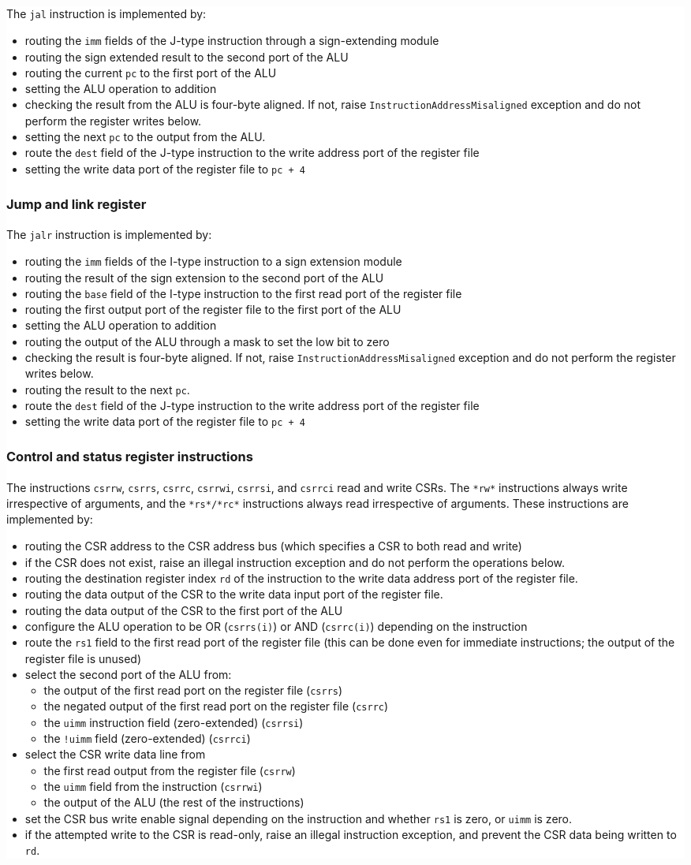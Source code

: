 The `jal` instruction is implemented by:
* routing the `imm` fields of the J-type instruction through a sign-extending module
* routing the sign extended result to the second port of the ALU
* routing the current `pc` to the first port of the ALU
* setting the ALU operation to addition
* checking the result from the ALU is four-byte aligned. If not, raise `InstructionAddressMisaligned` exception and do not perform the register writes below.
* setting the next `pc` to the output from the ALU.
* route the `dest` field of the J-type instruction to the write address port of the register file
* setting the write data port of the register file to `pc + 4`

### Jump and link register

The `jalr` instruction is implemented by:
* routing the `imm` fields of the I-type instruction to a sign extension module
* routing the result of the sign extension to the second port of the ALU
* routing the `base` field of the I-type instruction to the first read port of the register file
* routing the first output port of the register file to the first port of the ALU
* setting the ALU operation to addition
* routing the output of the ALU through a mask to set the low bit to zero
* checking the result is four-byte aligned. If not, raise `InstructionAddressMisaligned` exception and do not perform the register writes below.
* routing the result to the next `pc`.
* route the `dest` field of the J-type instruction to the write address port of the register file
* setting the write data port of the register file to `pc + 4`

### Control and status register instructions

The instructions `csrrw`, `csrrs`, `csrrc`, `csrrwi`, `csrrsi`, and `csrrci` read and write CSRs. The `*rw*` instructions always write irrespective of arguments, and the `*rs*/*rc*` instructions always read irrespective of arguments. These instructions are implemented by:
* routing the CSR address to the CSR address bus (which specifies a CSR to both read and write)
* if the CSR does not exist, raise an illegal instruction exception and do not perform the operations below.
* routing the destination register index `rd` of the instruction to the write data address port of the register file.
* routing the data output of the CSR to the write data input port of the register file.
* routing the data output of the CSR to the first port of the ALU
* configure the ALU operation to be OR (`csrrs(i)`) or AND (`csrrc(i)`) depending on the instruction
* route the `rs1` field to the first read port of the register file (this can be done even for immediate instructions; the output of the register file is unused)
* select the second port of the ALU from: 
  * the output of the first read port on the register file (`csrrs`)
  * the negated output of the first read port on the register file (`csrrc`)
  * the `uimm` instruction field (zero-extended) (`csrrsi`)
  * the `!uimm` field (zero-extended) (`csrrci`)
* select the CSR write data line from
  * the first read output from the register file (`csrrw`)
  * the `uimm` field from the instruction (`csrrwi`)
  * the output of the ALU (the rest of the instructions)
* set the CSR bus write enable signal depending on the instruction and whether `rs1` is zero, or `uimm` is zero.
* if the attempted write to the CSR is read-only, raise an illegal instruction exception, and prevent the CSR data being written to `rd`.
